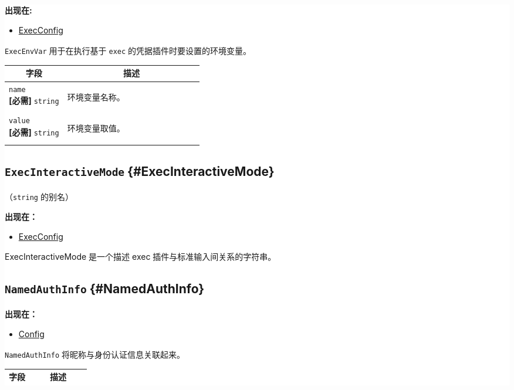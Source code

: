 
**出现在:**

- [ExecConfig](#ExecConfig)




<p><code>ExecEnvVar</code> 用于在执行基于 <code>exec</code> 的凭据插件时要设置的环境变量。</p>


<table class="table">
<thead><tr><th width="30%">字段</th><th>描述</th></tr></thead>
<tbody>
    
  
<tr><td><code>name</code><br/><B>[必需]</B>
<code>string</code>
</td>
<td>
   <p>环境变量名称。</p></td>
</tr>
<tr><td><code>value</code><B></br>[必需]</B>
<code>string</code>
</td>
<td>
   <p>环境变量取值。</p></td>
</tr>
</tbody>
</table>

## `ExecInteractiveMode`     {#ExecInteractiveMode}
    

（`string` 的别名）


**出现在：**

- [ExecConfig](#ExecConfig)



<p>ExecInteractiveMode 是一个描述 exec 插件与标准输入间关系的字符串。</p>




## `NamedAuthInfo`     {#NamedAuthInfo}
    

**出现在：**

- [Config](#Config)


<p><code>NamedAuthInfo</code> 将昵称与身份认证信息关联起来。</p>


<table class="table">
<thead><tr><th width="30%">字段</th><th>描述</th></tr></thead>
<tbody>
    